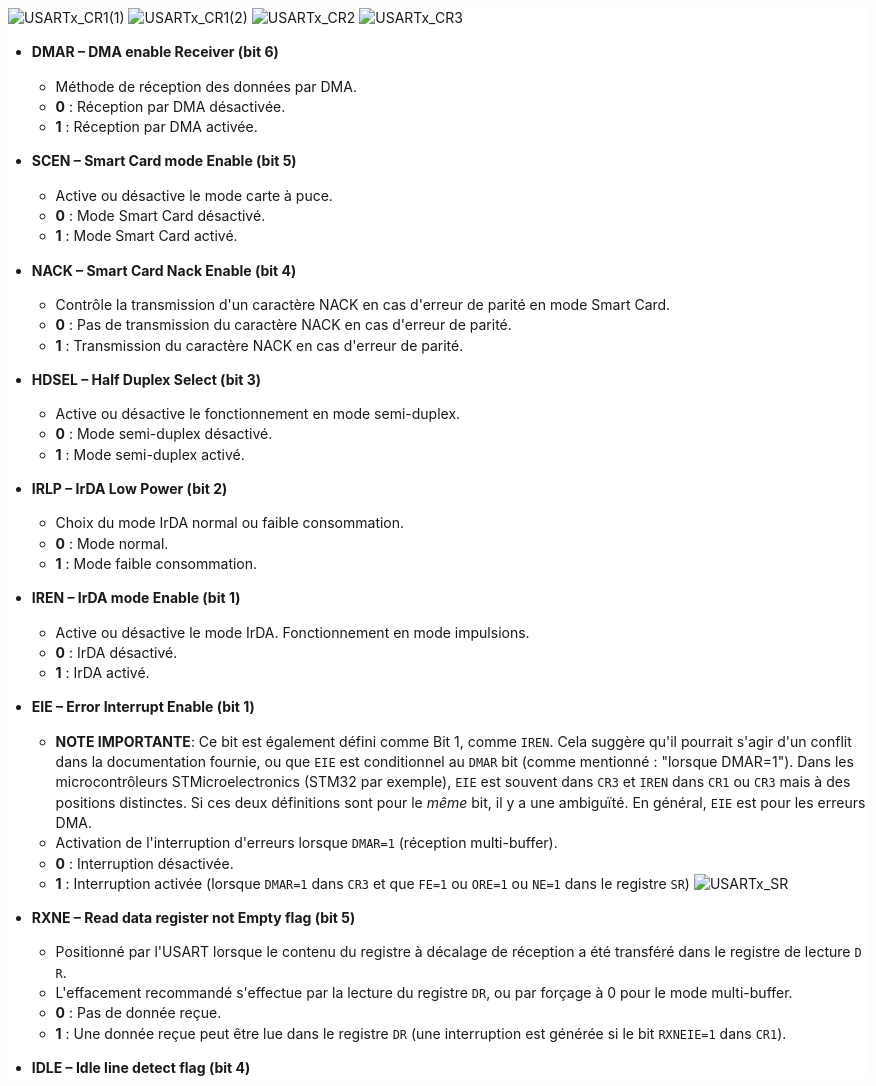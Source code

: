 ![USARTx_CR1(1)](USARTx_CR1(1).png)
![USARTx_CR1(2)](USARTx_CR1(2).png)
![USARTx_CR2](USARTx_CR2.png)
![USARTx_CR3](USARTx_CR3.png)
- **DMAR – DMA enable Receiver (bit 6)**
    
    - Méthode de réception des données par DMA.
    - **0** : Réception par DMA désactivée.
    - **1** : Réception par DMA activée.
- **SCEN – Smart Card mode Enable (bit 5)**
    
    - Active ou désactive le mode carte à puce.
    - **0** : Mode Smart Card désactivé.
    - **1** : Mode Smart Card activé.
- **NACK – Smart Card Nack Enable (bit 4)**
    
    - Contrôle la transmission d'un caractère NACK en cas d'erreur de parité en mode Smart Card.
    - **0** : Pas de transmission du caractère NACK en cas d'erreur de parité.
    - **1** : Transmission du caractère NACK en cas d'erreur de parité.
- **HDSEL – Half Duplex Select (bit 3)**
    
    - Active ou désactive le fonctionnement en mode semi-duplex.
    - **0** : Mode semi-duplex désactivé.
    - **1** : Mode semi-duplex activé.
- **IRLP – IrDA Low Power (bit 2)**
    
    - Choix du mode IrDA normal ou faible consommation.
    - **0** : Mode normal.
    - **1** : Mode faible consommation.
- **IREN – IrDA mode Enable (bit 1)**
    
    - Active ou désactive le mode IrDA. Fonctionnement en mode impulsions.
    - **0** : IrDA désactivé.
    - **1** : IrDA activé.
- **EIE – Error Interrupt Enable (bit 1)**
    
    - **NOTE IMPORTANTE**: Ce bit est également défini comme Bit 1, comme `IREN`. Cela suggère qu'il pourrait s'agir d'un conflit dans la documentation fournie, ou que `EIE` est conditionnel au `DMAR` bit (comme mentionné : "lorsque DMAR=1"). Dans les microcontrôleurs STMicroelectronics (STM32 par exemple), `EIE` est souvent dans `CR3` et `IREN` dans `CR1` ou `CR3` mais à des positions distinctes. Si ces deux définitions sont pour le _même_ bit, il y a une ambiguïté. En général, `EIE` est pour les erreurs DMA.
    - Activation de l'interruption d'erreurs lorsque `DMAR=1` (réception multi-buffer).
    - **0** : Interruption désactivée.
    - **1** : Interruption activée (lorsque `DMAR=1` dans `CR3` et que `FE=1` ou `ORE=1` ou `NE=1` dans le registre `SR`)
![USARTx_SR](USARTx_SR.png)
- **RXNE – Read data register not Empty flag (bit 5)**
    
    - Positionné par l'USART lorsque le contenu du registre à décalage de réception a été transféré dans le registre de lecture `DR`.
    - L'effacement recommandé s'effectue par la lecture du registre `DR`, ou par forçage à 0 pour le mode multi-buffer.
    - **0** : Pas de donnée reçue.
    - **1** : Une donnée reçue peut être lue dans le registre `DR` (une interruption est générée si le bit `RXNEIE=1` dans `CR1`).
- **IDLE – Idle line detect flag (bit 4)**
    